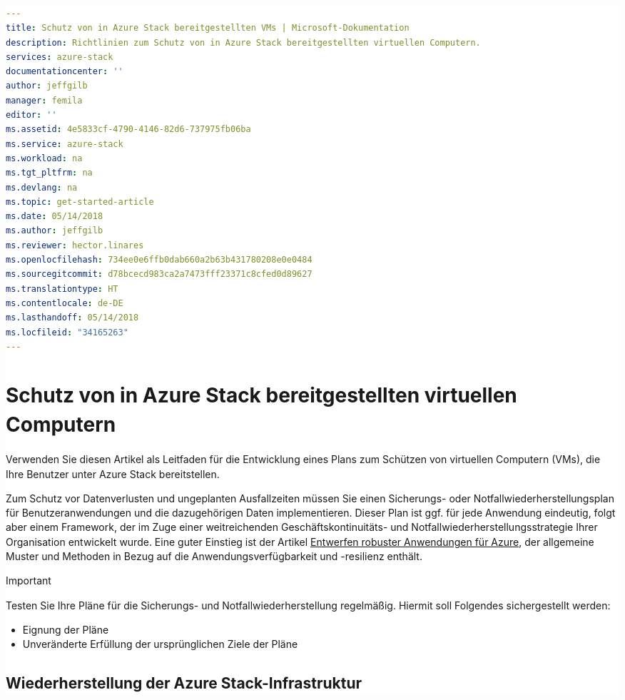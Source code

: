 ```yaml
---
title: Schutz von in Azure Stack bereitgestellten VMs | Microsoft-Dokumentation
description: Richtlinien zum Schutz von in Azure Stack bereitgestellten virtuellen Computern.
services: azure-stack
documentationcenter: ''
author: jeffgilb
manager: femila
editor: ''
ms.assetid: 4e5833cf-4790-4146-82d6-737975fb06ba
ms.service: azure-stack
ms.workload: na
ms.tgt_pltfrm: na
ms.devlang: na
ms.topic: get-started-article
ms.date: 05/14/2018
ms.author: jeffgilb
ms.reviewer: hector.linares
ms.openlocfilehash: 734ee0e6ffb0dab660a2b63b431780208e0e0484
ms.sourcegitcommit: d78bcecd983ca2a7473fff23371c8cfed0d89627
ms.translationtype: HT
ms.contentlocale: de-DE
ms.lasthandoff: 05/14/2018
ms.locfileid: "34165263"
---
```

# <a name="protect-virtual-machines-deployed-on-azure-stack"></a>Schutz von in Azure Stack bereitgestellten virtuellen Computern

Verwenden Sie diesen Artikel als Leitfaden für die Entwicklung eines Plans zum Schützen von virtuellen Computern (VMs), die Ihre Benutzer unter Azure Stack bereitstellen.

Zum Schutz vor Datenverlusten und ungeplanten Ausfallzeiten müssen Sie einen Sicherungs- oder Notfallwiederherstellungsplan für Benutzeranwendungen und die dazugehörigen Daten implementieren. Dieser Plan ist ggf. für jede Anwendung eindeutig, folgt aber einem Framework, der im Zuge einer weitreichenden Geschäftskontinuitäts- und Notfallwiederherstellungsstrategie Ihrer Organisation entwickelt wurde. Eine guter Einstieg ist der Artikel [Entwerfen robuster Anwendungen für Azure](https://docs.microsoft.com/azure/architecture/resiliency), der allgemeine Muster und Methoden in Bezug auf die Anwendungsverfügbarkeit und -resilienz enthält.

>[!IMPORTANT]
> Testen Sie Ihre Pläne für die Sicherungs- und Notfallwiederherstellung regelmäßig. Hiermit soll Folgendes sichergestellt werden:
> * Eignung der Pläne
> * Unveränderte Erfüllung der ursprünglichen Ziele der Pläne

## <a name="azure-stack-infrastructure-recovery"></a>Wiederherstellung der Azure Stack-Infrastruktur
